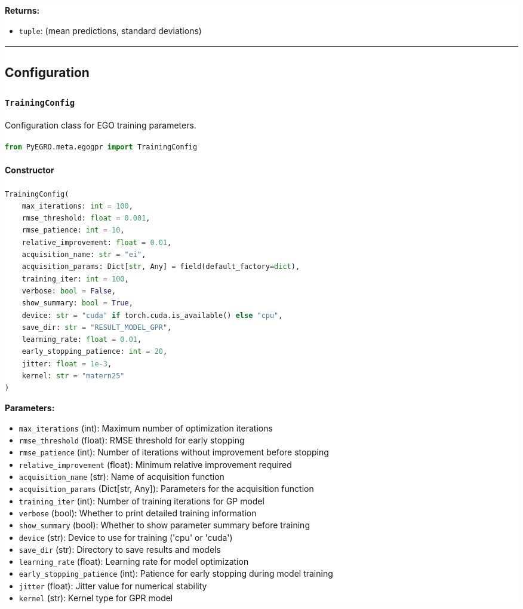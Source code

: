 **Returns:**
- `tuple`: (mean predictions, standard deviations)

---

## Configuration

### `TrainingConfig`

Configuration class for EGO training parameters.

```python
from PyEGRO.meta.egogpr import TrainingConfig
```

#### Constructor

```python
TrainingConfig(
    max_iterations: int = 100,
    rmse_threshold: float = 0.001,
    rmse_patience: int = 10,
    relative_improvement: float = 0.01,
    acquisition_name: str = "ei",
    acquisition_params: Dict[str, Any] = field(default_factory=dict),
    training_iter: int = 100,
    verbose: bool = False,
    show_summary: bool = True,
    device: str = "cuda" if torch.cuda.is_available() else "cpu",
    save_dir: str = "RESULT_MODEL_GPR",
    learning_rate: float = 0.01,
    early_stopping_patience: int = 20,
    jitter: float = 1e-3,
    kernel: str = "matern25"
)
```

**Parameters:**
- `max_iterations` (int): Maximum number of optimization iterations
- `rmse_threshold` (float): RMSE threshold for early stopping
- `rmse_patience` (int): Number of iterations without improvement before stopping
- `relative_improvement` (float): Minimum relative improvement required
- `acquisition_name` (str): Name of acquisition function
- `acquisition_params` (Dict[str, Any]): Parameters for the acquisition function
- `training_iter` (int): Number of training iterations for GP model
- `verbose` (bool): Whether to print detailed training information
- `show_summary` (bool): Whether to show parameter summary before training
- `device` (str): Device to use for training ('cpu' or 'cuda')
- `save_dir` (str): Directory to save results and models
- `learning_rate` (float): Learning rate for model optimization
- `early_stopping_patience` (int): Patience for early stopping during model training
- `jitter` (float): Jitter value for numerical stability
- `kernel` (str): Kernel type for GPR model
